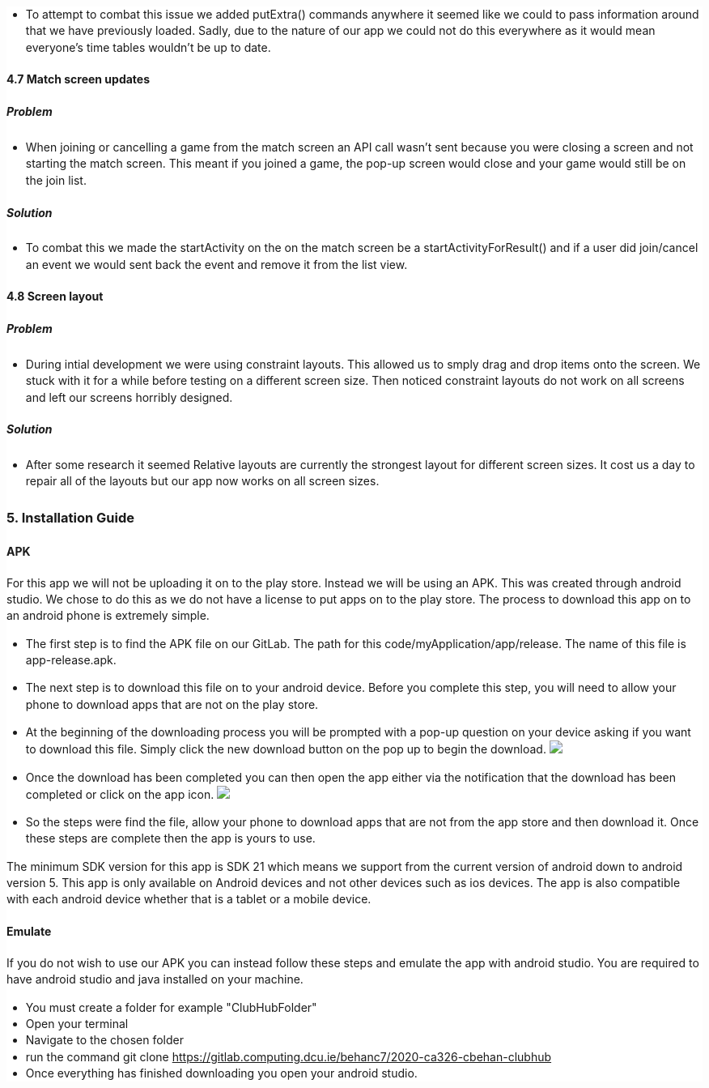 * To attempt to combat this issue we added putExtra() commands anywhere it seemed like we could to pass information around that we have previously loaded. Sadly, due to the nature of our app we could not do this everywhere as it would mean everyone’s time tables wouldn’t be up to date.
#### 4.7 Match screen updates
##### Problem
* When joining or cancelling a game from the match screen an API call wasn’t sent because you were closing a screen and not starting the match screen. This meant if you joined a game, the pop-up screen would close and your game would still be on the join list.
##### Solution
* To combat this we made the startActivity on the on the match screen be a startActivityForResult() and if a user did join/cancel an event we would sent back the event and remove it from the list view.
#### 4.8 Screen layout 
##### Problem
* During intial development we were using constraint layouts. This allowed us to smply drag and drop items onto the screen. We stuck with it for a while before testing on a different screen size. Then noticed constraint layouts do not work on all screens and left our screens horribly designed.
##### Solution
* After some research it seemed Relative layouts are currently the strongest layout for different screen sizes. It cost us a day to repair all of the layouts but our app now works on all screen sizes.


### 5. Installation Guide
#### APK
For this app we will not be uploading it on to the play store. Instead we will be using an APK. This was created through android studio. We chose to do this as we do not have a license to put apps on to the play store. The process to download this app on to an android phone is extremely simple. 
* The first step is to find the APK file on our GitLab. The path for this code/myApplication/app/release. The name of this file is app-release.apk. 
* The next step is to download this file on to your android device. Before you complete this step, you will need to allow your phone to download apps that are not on the play store.
*  At the beginning of the downloading process you will be prompted with a pop-up question on your device asking if you want to download this file. Simply click the new download button on the pop up to begin the download.
![](https://i.imgur.com/trkWg0p.jpg)

*  Once the download has been completed you can then open the app either via the notification that the download has been completed or click on the app icon.
![](https://i.imgur.com/dLbNis1.jpg)


*  So the steps were find the file, allow your phone to download apps that are not from the app store and then download it. Once these steps are complete then the app is yours to use.
  
The minimum SDK version for this app is SDK 21 which means we support from the current version of android down to android version  5. This app is only available on Android devices and not other devices such as ios devices. The app is also compatible with each android device whether that is a tablet or a mobile device.
#### Emulate 
If you do not wish to use our APK you can instead follow these steps and emulate the app with android studio.
You are required to have android studio and java installed on your machine.
* You must create a folder for example "ClubHubFolder"
* Open your terminal
* Navigate to the chosen folder
* run the command git clone https://gitlab.computing.dcu.ie/behanc7/2020-ca326-cbehan-clubhub
* Once everything has finished downloading you open your android studio.
